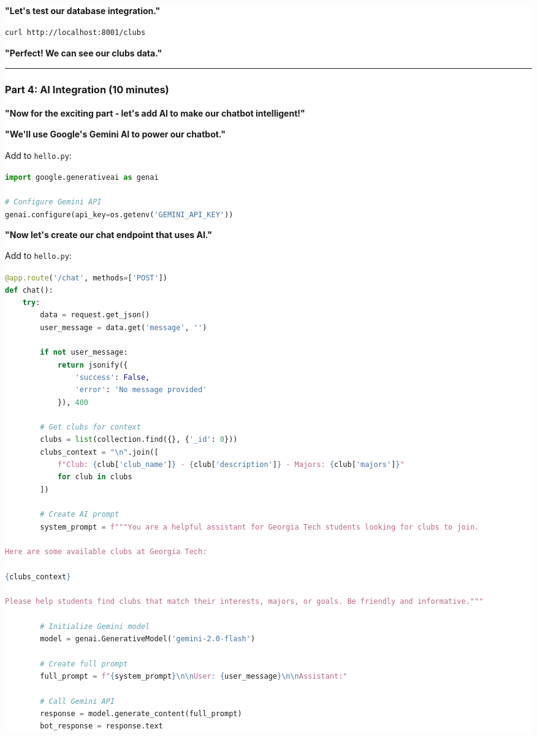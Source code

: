 
**"Let's test our database integration."**
```bash
curl http://localhost:8001/clubs
```

**"Perfect! We can see our clubs data."**

---

### Part 4: AI Integration (10 minutes)

**"Now for the exciting part - let's add AI to make our chatbot intelligent!"**

**"We'll use Google's Gemini AI to power our chatbot."**

Add to `hello.py`:
```python
import google.generativeai as genai

# Configure Gemini API
genai.configure(api_key=os.getenv('GEMINI_API_KEY'))
```

**"Now let's create our chat endpoint that uses AI."**

Add to `hello.py`:
```python
@app.route('/chat', methods=['POST'])
def chat():
    try:
        data = request.get_json()
        user_message = data.get('message', '')

        if not user_message:
            return jsonify({
                'success': False,
                'error': 'No message provided'
            }), 400

        # Get clubs for context
        clubs = list(collection.find({}, {'_id': 0}))
        clubs_context = "\n".join([
            f"Club: {club['club_name']} - {club['description']} - Majors: {club['majors']}"
            for club in clubs
        ])

        # Create AI prompt
        system_prompt = f"""You are a helpful assistant for Georgia Tech students looking for clubs to join.

Here are some available clubs at Georgia Tech:

{clubs_context}

Please help students find clubs that match their interests, majors, or goals. Be friendly and informative."""

        # Initialize Gemini model
        model = genai.GenerativeModel('gemini-2.0-flash')
        
        # Create full prompt
        full_prompt = f"{system_prompt}\n\nUser: {user_message}\n\nAssistant:"
        
        # Call Gemini API
        response = model.generate_content(full_prompt)
        bot_response = response.text

```